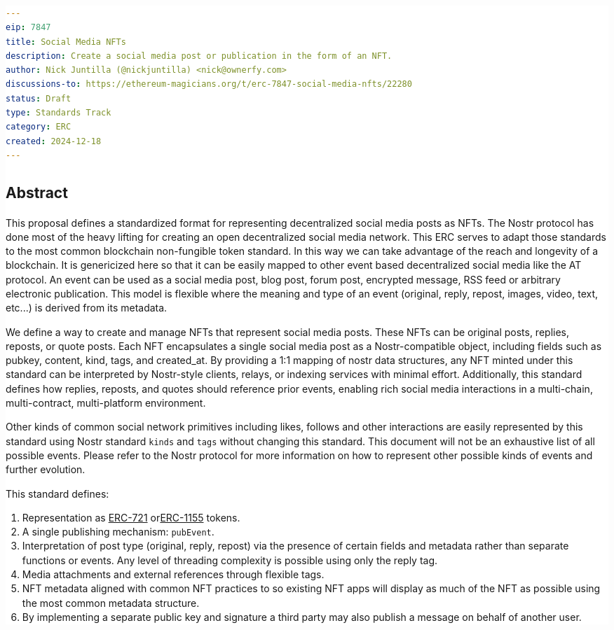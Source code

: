 ```yaml
---
eip: 7847
title: Social Media NFTs
description: Create a social media post or publication in the form of an NFT.
author: Nick Juntilla (@nickjuntilla) <nick@ownerfy.com>
discussions-to: https://ethereum-magicians.org/t/erc-7847-social-media-nfts/22280
status: Draft
type: Standards Track
category: ERC
created: 2024-12-18
---
```


## Abstract

This proposal defines a standardized format for representing decentralized social media posts as NFTs. The Nostr protocol has done most of the heavy lifting for creating an open decentralized social media network. This ERC serves to adapt those standards to the most common blockchain non-fungible token standard. In this way we can take advantage of the reach and longevity of a blockchain. It is genericized here so that it can be easily mapped to other event based decentralized social media like the AT protocol. An event can be used as a social media post, blog post, forum post, encrypted message, RSS feed or arbitrary electronic publication. This model is flexible where the meaning and type of an event (original, reply, repost, images, video, text, etc...) is derived from its metadata.

We define a way to create and manage NFTs that represent social media posts. These NFTs can be original posts, replies, reposts, or quote posts. Each NFT encapsulates a single social media post as a Nostr-compatible object, including fields such as pubkey, content, kind, tags, and created_at. By providing a 1:1 mapping of nostr data structures, any NFT minted under this standard can be interpreted by Nostr-style clients, relays, or indexing services with minimal effort. Additionally, this standard defines how replies, reposts, and quotes should reference prior events, enabling rich social media interactions in a multi-chain, multi-contract, multi-platform environment.

Other kinds of common social network primitives including likes, follows and other interactions are easily represented by this standard using Nostr standard `kinds` and `tags` without changing this standard. This document will not be an exhaustive list of all possible events. Please refer to the Nostr protocol for more information on how to represent other possible kinds of events and further evolution.

This standard defines:

1. Representation as [ERC-721]([https://github.com/ethereum/ERCs/blob/653f9f6848c041107ccfefa59d30079d9621ead5/ERCS/erc-721.md) or[ERC-1155](https://github.com/ethereum/ERCs/blob/653f9f6848c041107ccfefa59d30079d9621ead5/ERCS/erc-1155.md) tokens.
2. A single publishing mechanism: `pubEvent`.
3. Interpretation of post type (original, reply, repost) via the presence of certain fields and metadata rather than separate functions or events. Any level of threading complexity is possible using only the reply tag.
4. Media attachments and external references through flexible tags.
5. NFT metadata aligned with common NFT practices to so existing NFT apps will display as much of the NFT as possible using the most common metadata structure.
6. By implementing a separate public key and signature a third party may also publish a message on behalf of another user.

